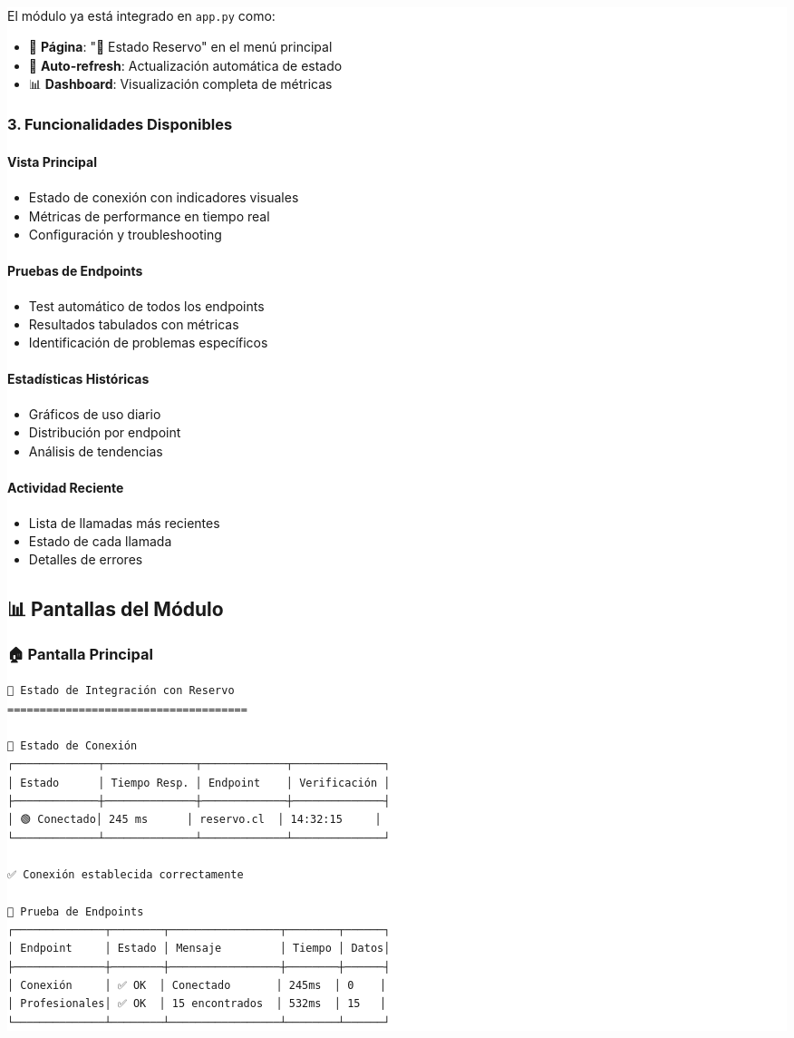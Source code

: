 El módulo ya está integrado en `app.py` como:
- 📱 **Página**: "🔗 Estado Reservo" en el menú principal
- 🔄 **Auto-refresh**: Actualización automática de estado
- 📊 **Dashboard**: Visualización completa de métricas

### 3. **Funcionalidades Disponibles**

#### **Vista Principal**
- Estado de conexión con indicadores visuales
- Métricas de performance en tiempo real
- Configuración y troubleshooting

#### **Pruebas de Endpoints**
- Test automático de todos los endpoints
- Resultados tabulados con métricas
- Identificación de problemas específicos

#### **Estadísticas Históricas**
- Gráficos de uso diario
- Distribución por endpoint
- Análisis de tendencias

#### **Actividad Reciente**
- Lista de llamadas más recientes
- Estado de cada llamada
- Detalles de errores

## 📊 Pantallas del Módulo

### **🏠 Pantalla Principal**
```
🔗 Estado de Integración con Reservo
=====================================

🔗 Estado de Conexión
┌─────────────┬──────────────┬─────────────┬──────────────┐
│ Estado      │ Tiempo Resp. │ Endpoint    │ Verificación │
├─────────────┼──────────────┼─────────────┼──────────────┤
│ 🟢 Conectado│ 245 ms      │ reservo.cl  │ 14:32:15     │
└─────────────┴──────────────┴─────────────┴──────────────┘

✅ Conexión establecida correctamente

🧪 Prueba de Endpoints
┌──────────────┬────────┬─────────────────┬────────┬──────┐
│ Endpoint     │ Estado │ Mensaje         │ Tiempo │ Datos│
├──────────────┼────────┼─────────────────┼────────┼──────┤
│ Conexión     │ ✅ OK  │ Conectado       │ 245ms  │ 0    │
│ Profesionales│ ✅ OK  │ 15 encontrados  │ 532ms  │ 15   │
└──────────────┴────────┴─────────────────┴────────┴──────┘
```
